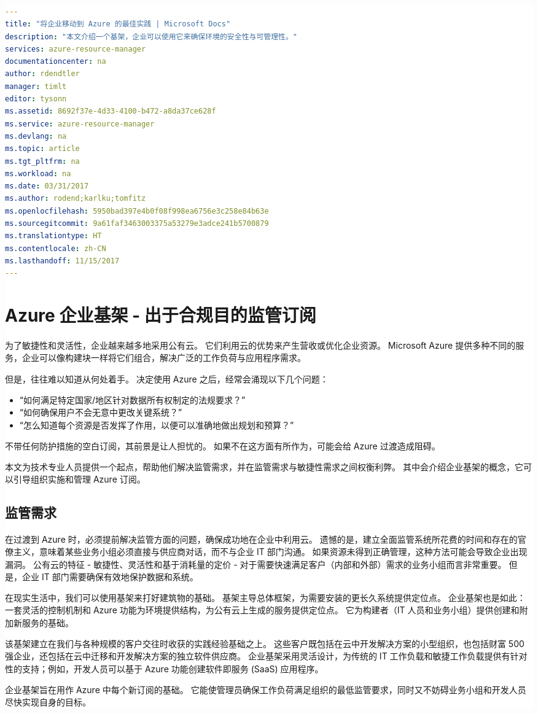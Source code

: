 ```yaml
---
title: "将企业移动到 Azure 的最佳实践 | Microsoft Docs"
description: "本文介绍一个基架，企业可以使用它来确保环境的安全性与可管理性。"
services: azure-resource-manager
documentationcenter: na
author: rdendtler
manager: timlt
editor: tysonn
ms.assetid: 8692f37e-4d33-4100-b472-a8da37ce628f
ms.service: azure-resource-manager
ms.devlang: na
ms.topic: article
ms.tgt_pltfrm: na
ms.workload: na
ms.date: 03/31/2017
ms.author: rodend;karlku;tomfitz
ms.openlocfilehash: 5950bad397e4b0f08f998ea6756e3c258e84b63e
ms.sourcegitcommit: 9a61faf3463003375a53279e3adce241b5700879
ms.translationtype: HT
ms.contentlocale: zh-CN
ms.lasthandoff: 11/15/2017
---
```

# <a name="azure-enterprise-scaffold---prescriptive-subscription-governance"></a>Azure 企业基架 - 出于合规目的监管订阅
为了敏捷性和灵活性，企业越来越多地采用公有云。 它们利用云的优势来产生营收或优化企业资源。 Microsoft Azure 提供多种不同的服务，企业可以像构建块一样将它们组合，解决广泛的工作负荷与应用程序需求。 

但是，往往难以知道从何处着手。 决定使用 Azure 之后，经常会涌现以下几个问题：

* “如何满足特定国家/地区针对数据所有权制定的法规要求？”
* “如何确保用户不会无意中更改关键系统？”
* “怎么知道每个资源是否发挥了作用，以便可以准确地做出规划和预算？”

不带任何防护措施的空白订阅，其前景是让人担忧的。 如果不在这方面有所作为，可能会给 Azure 过渡造成阻碍。

本文为技术专业人员提供一个起点，帮助他们解决监管需求，并在监管需求与敏捷性需求之间权衡利弊。 其中会介绍企业基架的概念，它可以引导组织实施和管理 Azure 订阅。 

## <a name="need-for-governance"></a>监管需求
在过渡到 Azure 时，必须提前解决监管方面的问题，确保成功地在企业中利用云。 遗憾的是，建立全面监管系统所花费的时间和存在的官僚主义，意味着某些业务小组必须直接与供应商对话，而不与企业 IT 部门沟通。 如果资源未得到正确管理，这种方法可能会导致企业出现漏洞。 公有云的特征 - 敏捷性、灵活性和基于消耗量的定价 - 对于需要快速满足客户（内部和外部）需求的业务小组而言非常重要。 但是，企业 IT 部门需要确保有效地保护数据和系统。

在现实生活中，我们可以使用基架来打好建筑物的基础。 基架主导总体框架，为需要安装的更长久系统提供定位点。 企业基架也是如此：一套灵活的控制机制和 Azure 功能为环境提供结构，为公有云上生成的服务提供定位点。 它为构建者（IT 人员和业务小组）提供创建和附加新服务的基础。

该基架建立在我们与各种规模的客户交往时收获的实践经验基础之上。 这些客户既包括在云中开发解决方案的小型组织，也包括财富 500 强企业，还包括在云中迁移和开发解决方案的独立软件供应商。 企业基架采用灵活设计，为传统的 IT 工作负载和敏捷工作负载提供有针对性的支持；例如，开发人员可以基于 Azure 功能创建软件即服务 (SaaS) 应用程序。

企业基架旨在用作 Azure 中每个新订阅的基础。 它能使管理员确保工作负荷满足组织的最低监管要求，同时又不妨碍业务小组和开发人员尽快实现自身的目标。
